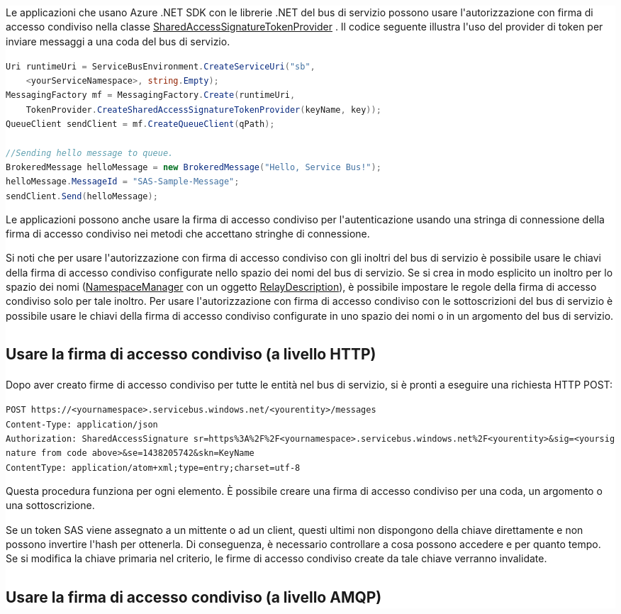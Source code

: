 Le applicazioni che usano Azure .NET SDK con le librerie .NET del bus di servizio possono usare l'autorizzazione con firma di accesso condiviso nella classe [SharedAccessSignatureTokenProvider](/dotnet/api/microsoft.servicebus.sharedaccesssignaturetokenprovider) . Il codice seguente illustra l'uso del provider di token per inviare messaggi a una coda del bus di servizio.

```csharp
Uri runtimeUri = ServiceBusEnvironment.CreateServiceUri("sb",
    <yourServiceNamespace>, string.Empty);
MessagingFactory mf = MessagingFactory.Create(runtimeUri,
    TokenProvider.CreateSharedAccessSignatureTokenProvider(keyName, key));
QueueClient sendClient = mf.CreateQueueClient(qPath);

//Sending hello message to queue.
BrokeredMessage helloMessage = new BrokeredMessage("Hello, Service Bus!");
helloMessage.MessageId = "SAS-Sample-Message";
sendClient.Send(helloMessage);
```

Le applicazioni possono anche usare la firma di accesso condiviso per l'autenticazione usando una stringa di connessione della firma di accesso condiviso nei metodi che accettano stringhe di connessione.

Si noti che per usare l'autorizzazione con firma di accesso condiviso con gli inoltri del bus di servizio è possibile usare le chiavi della firma di accesso condiviso configurate nello spazio dei nomi del bus di servizio. Se si crea in modo esplicito un inoltro per lo spazio dei nomi ([NamespaceManager](/dotnet/api/microsoft.servicebus.namespacemanager) con un oggetto [RelayDescription](/dotnet/api/microsoft.servicebus.messaging.relaydescription)), è possibile impostare le regole della firma di accesso condiviso solo per tale inoltro. Per usare l'autorizzazione con firma di accesso condiviso con le sottoscrizioni del bus di servizio è possibile usare le chiavi della firma di accesso condiviso configurate in uno spazio dei nomi o in un argomento del bus di servizio.

## <a name="use-the-shared-access-signature-at-http-level"></a>Usare la firma di accesso condiviso (a livello HTTP)

Dopo aver creato firme di accesso condiviso per tutte le entità nel bus di servizio, si è pronti a eseguire una richiesta HTTP POST:

```http
POST https://<yournamespace>.servicebus.windows.net/<yourentity>/messages
Content-Type: application/json
Authorization: SharedAccessSignature sr=https%3A%2F%2F<yournamespace>.servicebus.windows.net%2F<yourentity>&sig=<yoursignature from code above>&se=1438205742&skn=KeyName
ContentType: application/atom+xml;type=entry;charset=utf-8
``` 

Questa procedura funziona per ogni elemento. È possibile creare una firma di accesso condiviso per una coda, un argomento o una sottoscrizione. 

Se un token SAS viene assegnato a un mittente o ad un client, questi ultimi non dispongono della chiave direttamente e non possono invertire l'hash per ottenerla. Di conseguenza, è necessario controllare a cosa possono accedere e per quanto tempo. Se si modifica la chiave primaria nel criterio, le firme di accesso condiviso create da tale chiave verranno invalidate.

## <a name="use-the-shared-access-signature-at-amqp-level"></a>Usare la firma di accesso condiviso (a livello AMQP)
